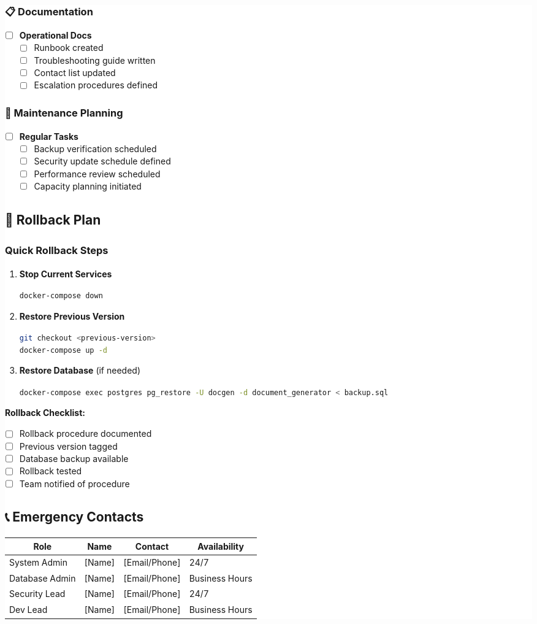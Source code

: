 ### 📋 Documentation
- [ ] **Operational Docs**
  - [ ] Runbook created
  - [ ] Troubleshooting guide written
  - [ ] Contact list updated
  - [ ] Escalation procedures defined

### 🔄 Maintenance Planning
- [ ] **Regular Tasks**
  - [ ] Backup verification scheduled
  - [ ] Security update schedule defined
  - [ ] Performance review scheduled
  - [ ] Capacity planning initiated

## 🚨 Rollback Plan

### Quick Rollback Steps
1. **Stop Current Services**
   ```bash
   docker-compose down
   ```

2. **Restore Previous Version**
   ```bash
   git checkout <previous-version>
   docker-compose up -d
   ```

3. **Restore Database** (if needed)
   ```bash
   docker-compose exec postgres pg_restore -U docgen -d document_generator < backup.sql
   ```

**Rollback Checklist:**
- [ ] Rollback procedure documented
- [ ] Previous version tagged
- [ ] Database backup available
- [ ] Rollback tested
- [ ] Team notified of procedure

## 📞 Emergency Contacts

| Role | Name | Contact | Availability |
|------|------|---------|--------------|
| System Admin | [Name] | [Email/Phone] | 24/7 |
| Database Admin | [Name] | [Email/Phone] | Business Hours |
| Security Lead | [Name] | [Email/Phone] | 24/7 |
| Dev Lead | [Name] | [Email/Phone] | Business Hours |
